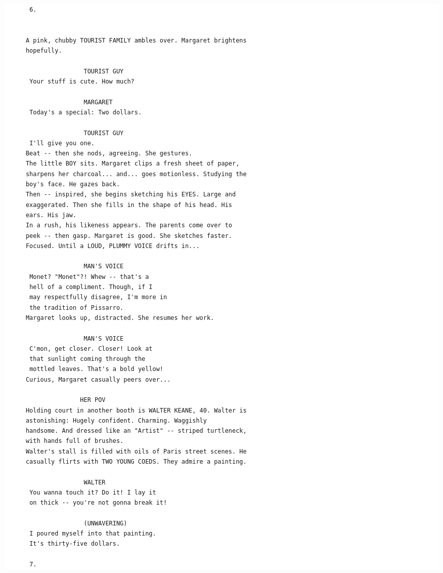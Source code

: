            6.

                         
          A pink, chubby TOURIST FAMILY ambles over. Margaret brightens
          hopefully.

                          TOURIST GUY
           Your stuff is cute. How much?

                          MARGARET
           Today's a special: Two dollars.

                          TOURIST GUY
           I'll give you one.
          Beat -- then she nods, agreeing. She gestures.
          The little BOY sits. Margaret clips a fresh sheet of paper,
          sharpens her charcoal... and... goes motionless. Studying the
          boy's face. He gazes back.
          Then -- inspired, she begins sketching his EYES. Large and
          exaggerated. Then she fills in the shape of his head. His
          ears. His jaw.
          In a rush, his likeness appears. The parents come over to
          peek -- then gasp. Margaret is good. She sketches faster.
          Focused. Until a LOUD, PLUMMY VOICE drifts in...

                          MAN'S VOICE
           Monet? "Monet"?! Whew -- that's a
           hell of a compliment. Though, if I
           may respectfully disagree, I'm more in
           the tradition of Pissarro.
          Margaret looks up, distracted. She resumes her work.

                          MAN'S VOICE
           C'mon, get closer. Closer! Look at
           that sunlight coming through the
           mottled leaves. That's a bold yellow!
          Curious, Margaret casually peers over...

                         HER POV
          Holding court in another booth is WALTER KEANE, 40. Walter is
          astonishing: Hugely confident. Charming. Waggishly
          handsome. And dressed like an "Artist" -- striped turtleneck,
          with hands full of brushes.
          Walter's stall is filled with oils of Paris street scenes. He
          casually flirts with TWO YOUNG COEDS. They admire a painting.

                          WALTER
           You wanna touch it? Do it! I lay it
           on thick -- you're not gonna break it!

                          (UNWAVERING)
           I poured myself into that painting.
           It's thirty-five dollars.

           7.
